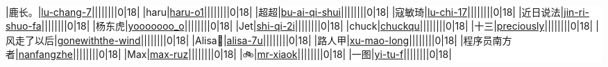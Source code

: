 |鹿长。|[lu-chang-7](https://leetcode.cn/u/lu-chang-7/)||||||||0|18|
|haru|[haru-o1](https://leetcode.cn/u/haru-o1/)||||||||0|18|
|超超|[bu-ai-qi-shui](https://leetcode.cn/u/bu-ai-qi-shui/)||||||||0|18|
|寇敏琦|[lu-chi-17](https://leetcode.cn/u/lu-chi-17/)||||||||0|18|
|近日说法|[jin-ri-shuo-fa](https://leetcode.cn/u/jin-ri-shuo-fa/)||||||||0|18|
|杨东虎|[yooooooo_o](https://leetcode.cn/u/yooooooo_o/)||||||||0|18|
|Jet|[shi-qi-2i](https://leetcode.cn/u/shi-qi-2i/)||||||||0|18|
|chuck|[chuckqu](https://leetcode.cn/u/chuckqu/)||||||||0|18|
|十三|[preciously](https://leetcode.cn/u/preciously/)||||||||0|18|
|风走了以后|[gonewiththe-wind](https://leetcode.cn/u/gonewiththe-wind/)||||||||0|18|
|Alisa💍|[alisa-7u](https://leetcode.cn/u/alisa-7u/)||||||||0|18|
|路人甲|[xu-mao-long](https://leetcode.cn/u/xu-mao-long/)||||||||0|18|
|程序员南方者|[nanfangzhe](https://leetcode.cn/u/nanfangzhe/)||||||||0|18|
|Max|[max-ruz](https://leetcode.cn/u/max-ruz/)||||||||0|18|
|🚲|[mr-xiaok](https://leetcode.cn/u/mr-xiaok/)||||||||0|18|
|一图|[yi-tu-f](https://leetcode.cn/u/yi-tu-f/)||||||||0|18|
    